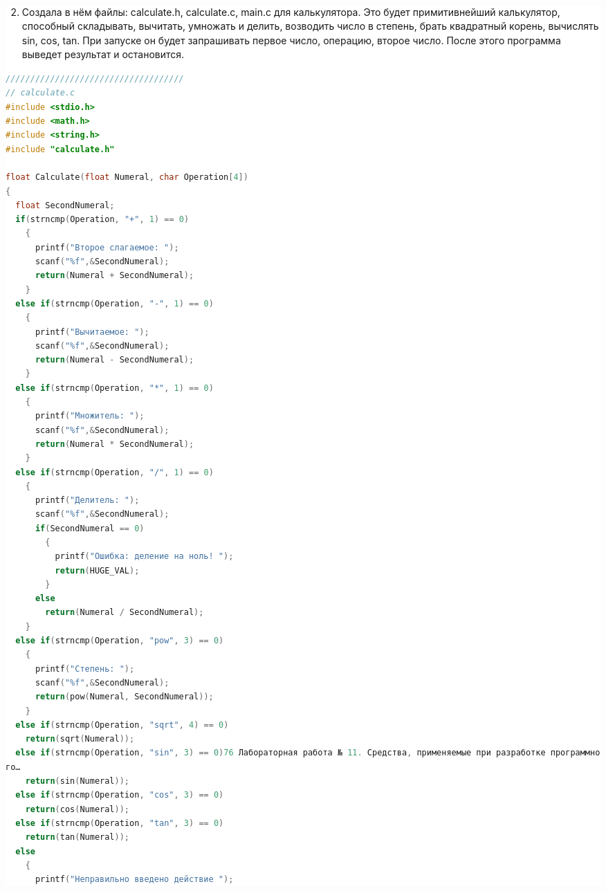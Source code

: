 2. Создала в нём файлы: calculate.h, calculate.c, main.c для калькулятора. Это будет примитивнейший калькулятор, способный складывать, вычитать, умножать и делить, возводить число в степень, брать квадратный корень, вычислять sin, cos, tan. При запуске он будет запрашивать первое число, операцию, второе число. После этого программа выведет результат и остановится.

``` C
////////////////////////////////////
// calculate.c
#include <stdio.h>
#include <math.h>
#include <string.h>
#include "calculate.h"

float Calculate(float Numeral, char Operation[4])
{
  float SecondNumeral;
  if(strncmp(Operation, "+", 1) == 0)
    {
      printf("Второе слагаемое: ");
      scanf("%f",&SecondNumeral);
      return(Numeral + SecondNumeral);
    }
  else if(strncmp(Operation, "-", 1) == 0)
    {
      printf("Вычитаемое: ");
      scanf("%f",&SecondNumeral);
      return(Numeral - SecondNumeral);
    }
  else if(strncmp(Operation, "*", 1) == 0)
    {
      printf("Множитель: ");
      scanf("%f",&SecondNumeral);
      return(Numeral * SecondNumeral);
    }
  else if(strncmp(Operation, "/", 1) == 0)
    {
      printf("Делитель: ");
      scanf("%f",&SecondNumeral);
      if(SecondNumeral == 0)
        {
          printf("Ошибка: деление на ноль! ");
          return(HUGE_VAL);
        }
      else
        return(Numeral / SecondNumeral);
    }
  else if(strncmp(Operation, "pow", 3) == 0)
    {
      printf("Степень: ");
      scanf("%f",&SecondNumeral);
      return(pow(Numeral, SecondNumeral));
    }
  else if(strncmp(Operation, "sqrt", 4) == 0)
    return(sqrt(Numeral));
  else if(strncmp(Operation, "sin", 3) == 0)76 Лабораторная работа № 11. Средства, применяемые при разработке программного…
    return(sin(Numeral));
  else if(strncmp(Operation, "cos", 3) == 0)
    return(cos(Numeral));
  else if(strncmp(Operation, "tan", 3) == 0)
    return(tan(Numeral));
  else
    {
      printf("Неправильно введено действие ");
```